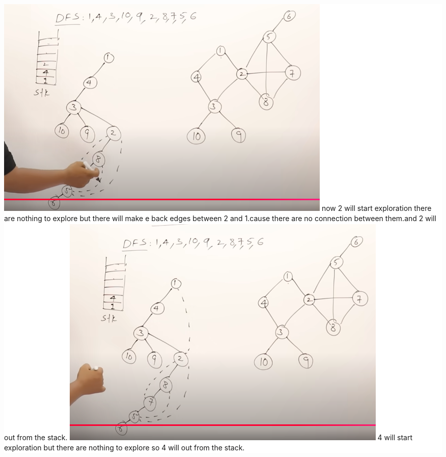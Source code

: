 ![DFS](/images/BFS_DFS_31.PNG)
now 2 will start exploration there are nothing to explore but there will make e back edges between 2 and 1.cause there are no connection between them.and 2 will out from the stack.
![DFS](/images/BFS_DFS_32.PNG)
4 will start exploration but there are nothing to explore so 4 will out from the stack.